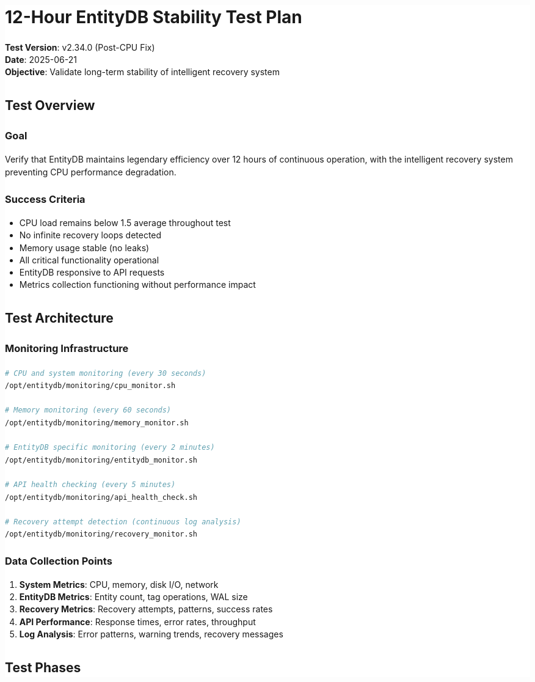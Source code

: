 # 12-Hour EntityDB Stability Test Plan
**Test Version**: v2.34.0 (Post-CPU Fix)  
**Date**: 2025-06-21  
**Objective**: Validate long-term stability of intelligent recovery system

## Test Overview

### Goal
Verify that EntityDB maintains legendary efficiency over 12 hours of continuous operation, with the intelligent recovery system preventing CPU performance degradation.

### Success Criteria
- CPU load remains below 1.5 average throughout test
- No infinite recovery loops detected  
- Memory usage stable (no leaks)
- All critical functionality operational
- EntityDB responsive to API requests
- Metrics collection functioning without performance impact

## Test Architecture

### Monitoring Infrastructure
```bash
# CPU and system monitoring (every 30 seconds)
/opt/entitydb/monitoring/cpu_monitor.sh

# Memory monitoring (every 60 seconds)  
/opt/entitydb/monitoring/memory_monitor.sh

# EntityDB specific monitoring (every 2 minutes)
/opt/entitydb/monitoring/entitydb_monitor.sh

# API health checking (every 5 minutes)
/opt/entitydb/monitoring/api_health_check.sh

# Recovery attempt detection (continuous log analysis)
/opt/entitydb/monitoring/recovery_monitor.sh
```

### Data Collection Points
1. **System Metrics**: CPU, memory, disk I/O, network
2. **EntityDB Metrics**: Entity count, tag operations, WAL size
3. **Recovery Metrics**: Recovery attempts, patterns, success rates
4. **API Performance**: Response times, error rates, throughput
5. **Log Analysis**: Error patterns, warning trends, recovery messages

## Test Phases
